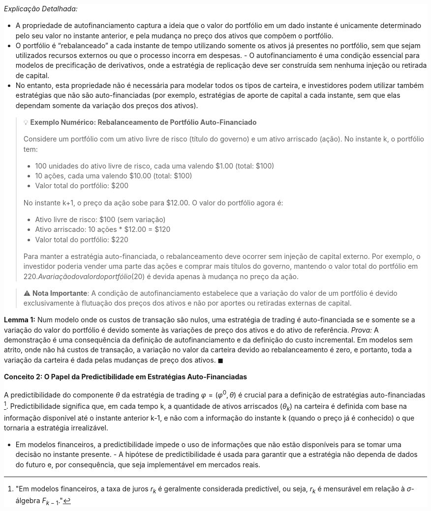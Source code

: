 *Explicação Detalhada:*

   -  A propriedade de autofinanciamento captura a ideia que o valor do portfólio em um dado instante é unicamente determinado pelo seu valor no instante anterior, e pela mudança no preço dos ativos que compõem o portfólio.
  -   O portfólio é “rebalanceado” a cada instante de tempo utilizando somente os ativos já presentes no portfólio, sem que sejam utilizados recursos externos ou que o processo incorra em despesas.
    -  O autofinanciamento é uma condição essencial para modelos de precificação de derivativos, onde a estratégia de replicação deve ser construída sem nenhuma injeção ou retirada de capital.
  -  No entanto, esta propriedade não é necessária para modelar todos os tipos de carteira, e investidores podem utilizar também estratégias que não são auto-financiadas (por exemplo, estratégias de aporte de capital a cada instante, sem que elas dependam somente da variação dos preços dos ativos).

> 💡 **Exemplo Numérico: Rebalanceamento de Portfólio Auto-Financiado**
>
> Considere um portfólio com um ativo livre de risco (título do governo) e um ativo arriscado (ação). No instante k, o portfólio tem:
>
> - 100 unidades do ativo livre de risco, cada uma valendo $1.00 (total: $100)
> - 10 ações, cada uma valendo $10.00 (total: $100)
> - Valor total do portfólio: $200
>
> No instante k+1, o preço da ação sobe para $12.00.  O valor do portfólio agora é:
>
> - Ativo livre de risco: $100 (sem variação)
> - Ativo arriscado: 10 ações * $12.00 = $120
> - Valor total do portfólio: $220
>
> Para manter a estratégia auto-financiada, o rebalanceamento deve ocorrer sem injeção de capital externo. Por exemplo, o investidor poderia vender uma parte das ações e comprar mais títulos do governo, mantendo o valor total do portfólio em $220. A variação do valor do portfólio ($20) é devida apenas à mudança no preço da ação.

> ⚠️ **Nota Importante**: A condição de autofinanciamento estabelece que a variação do valor de um portfólio é devido exclusivamente à flutuação dos preços dos ativos e não por aportes ou retiradas externas de capital.

**Lemma 1:**  Num modelo onde os custos de transação são nulos, uma estratégia de trading é auto-financiada se e somente se a variação do valor do portfólio é devido somente às variações de preço dos ativos e do ativo de referência.
*Prova:* A demonstração é uma consequência da definição de autofinanciamento e da definição do custo incremental. Em modelos sem atrito, onde não há custos de transação, a variação no valor da carteira devido ao rebalanceamento é zero, e portanto, toda a variação da carteira é dada pelas mudanças de preço dos ativos. $\blacksquare$

**Conceito 2: O Papel da Predictibilidade em Estratégias Auto-Financiadas**

A predictibilidade do componente $\theta$ da estratégia de trading $\varphi = (\varphi^0, \theta)$ é crucial para a definição de estratégias auto-financiadas [^3]. Predictibilidade significa que, em cada tempo k, a quantidade de ativos arriscados ($\theta_k$) na carteira é definida com base na informação disponível até o instante anterior k-1, e não com a informação do instante k (quando o preço já é conhecido) o que tornaria a estratégia irrealizável.
   - Em modelos financeiros, a predictibilidade impede o uso de informações que não estão disponíveis para se tomar uma decisão no instante presente.
    - A hipótese de predictibilidade é usada para garantir que a estratégia não dependa de dados do futuro e, por consequência, que seja implementável em mercados reais.


[^1]: "Em modelos financeiros quantitativos, a **condição de autofinanciamento** (self-financing condition) é um conceito central que descreve como o valor de uma carteira (portfólio) de investimento evolui ao longo do tempo..."
[^2]: "Em um modelo financeiro, a alocação de recursos no ativo livre de risco, representada por $\varphi^0 = (\varphi^0_k)_{k=0,1,\ldots,T}$ é considerada **adaptada** se cada variável aleatória $\varphi^0_k$ é mensurável com relação à $\sigma$-álgebra $F_k$ para todo k."
[^3]: "Em modelos financeiros, a taxa de juros $r_k$ é geralmente considerada predictível, ou seja, $r_k$ é mensurável em relação à $\sigma$-álgebra $F_{k-1}$."
[^4]: "A predictibilidade é um conceito importante em finanças quantitativas, especialmente na modelagem de estratégias de trading e de gestão de risco."
[^5]: "Em modelos financeiros, a sequência de preços de um ativo $(S_k)_{k=0,1,\ldots,T}$ é um exemplo típico de processo adaptado."
[^6]: "A **medida de probabilidade** ($P$) é uma função que atribui um número entre 0 e 1 a cada evento em F..."
[^7]: "No contexto de modelos financeiros em tempo discreto, o processo de ganhos de uma estratégia auto-financiada é uma martingale em relação a uma medida de martingale equivalente Q..."
[^8]: "Informação crítica que merece destaque."
[^9]: "Observação crucial para compreensão teórica correta."
[^10]: "Informação técnica ou teórica com impacto significativo."
[^11]: "Apresente um lemma que auxilie na compreensão ou na prova do preço de um derivativo, baseado no contexto."
[^12]: "A escolha da filtração afeta a definição de conceitos como martingales e predictibilidade."
[^13]: "Apresente um corolário que resulte diretamente do Lemma 2, conforme indicado no contexto."
[^14]: "Em mercados com informação assimétrica, estratégias de trading são modeladas utilizando processos estocásticos adaptados à filtração do agente correspondente. Um *insider* pode utilizar informações não disponíveis aos outros agentes, o que pode implicar em modelos e resultados distintos."
[^15]:  "Apresente um lemma que demonstre como a aplicação do Lema de Itô a uma função do preço do ativo leva à equação de Black-Scholes, com base no contexto."
[^16]: "As medidas de martingale equivalentes são um conceito central na precificação livre de arbitragem de ativos."
[^17]: "O Lema de Itô é uma regra de mudança de variáveis que generaliza a regra da cadeia do cálculo clássico para funções de processos estocásticos."
[^18]: "Em mercados com informação assimétrica, estratégias de trading são modeladas utilizando processos estocásticos adaptados à filtração do agente correspondente. Um *insider* pode utilizar informações não disponíveis aos outros agentes, o que pode implicar em modelos e resultados distintos."
[^19]:  "Apresente um lemma que demonstre como a aplicação do Lema de Itô a uma função do preço do ativo leva à equação de Black-Scholes, com base no contexto."